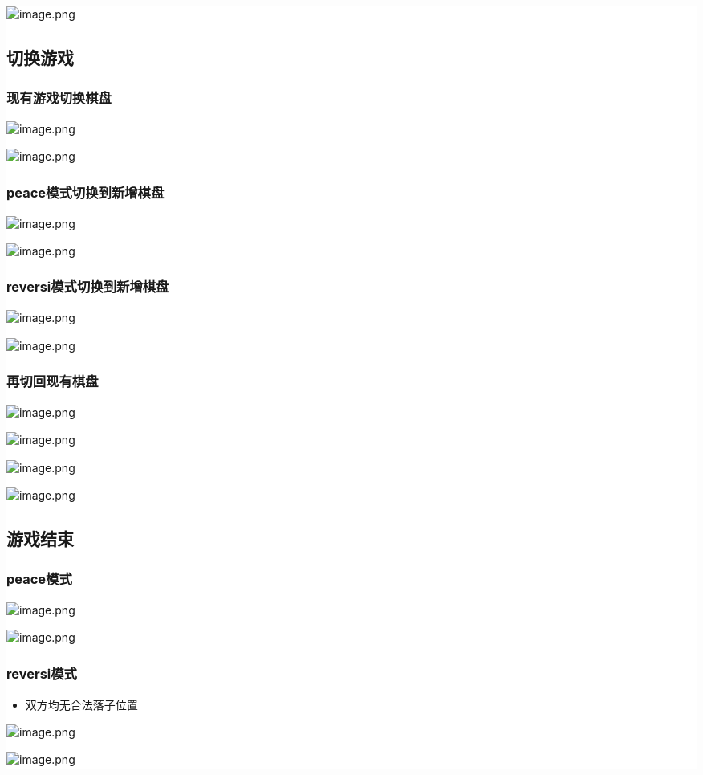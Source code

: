 ![image.png](attachment:5e4a4096-38e1-4e20-8198-ff47cb36970c:image.png)

## 切换游戏

### 现有游戏切换棋盘

![image.png](attachment:14983b8a-5fa2-44df-a0a7-947c243a96ef:image.png)

![image.png](attachment:5e8e4e60-40fd-48b5-9f1a-9946327b46ba:image.png)

### peace模式切换到新增棋盘

![image.png](attachment:1139811e-3c6e-4f0c-b970-a576b92aa318:image.png)

![image.png](attachment:1915aa3a-993f-4316-a00b-11f913a7d279:image.png)

### reversi模式切换到新增棋盘

![image.png](attachment:50f32adb-0f52-4381-9867-2d7b5f7638c8:image.png)

![image.png](attachment:f458665c-e861-4d90-987a-cbfdd0444741:image.png)

### 再切回现有棋盘

![image.png](attachment:d0e14692-fe61-4a9a-848e-afd9ebb61a83:image.png)

![image.png](attachment:e0070547-01bf-440a-9bda-e21abedbf437:image.png)

![image.png](attachment:462c7bfe-2cfb-48ff-9c8f-e584d150cfb7:image.png)

![image.png](attachment:4c6fa1b3-79c8-44aa-be84-91688823be0b:image.png)

## 游戏结束

### peace模式

![image.png](attachment:025f641f-9ad0-4f53-b5d9-7e26513b76be:image.png)

![image.png](attachment:6d766c9a-770d-4888-ab59-68ee68951d79:image.png)

### reversi模式

- 双方均无合法落子位置

![image.png](attachment:7de9f410-7aec-4fa7-ae2c-daa1fd64bb3b:image.png)

![image.png](attachment:843fec81-adba-4486-994c-8b8e08e4c73d:image.png)
